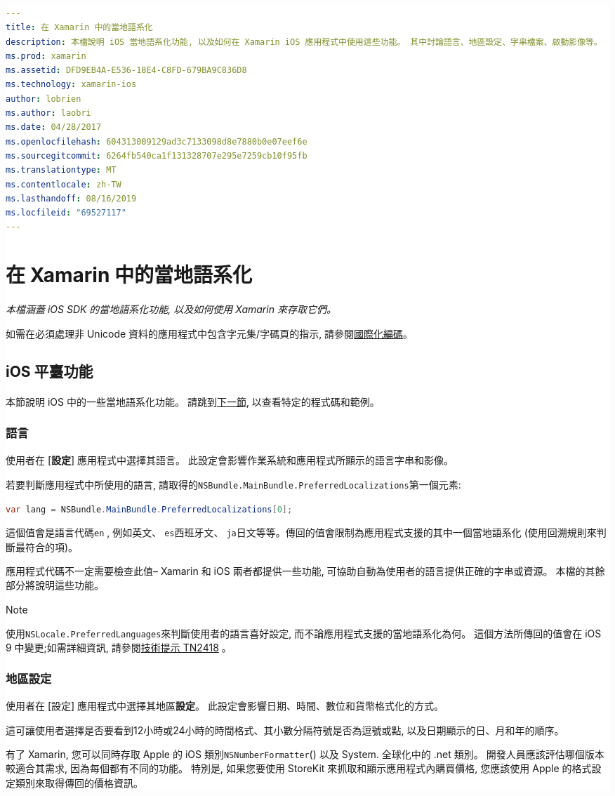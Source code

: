 ```yaml
---
title: 在 Xamarin 中的當地語系化
description: 本檔說明 iOS 當地語系化功能, 以及如何在 Xamarin iOS 應用程式中使用這些功能。 其中討論語言、地區設定、字串檔案、啟動影像等。
ms.prod: xamarin
ms.assetid: DFD9EB4A-E536-18E4-C8FD-679BA9C836D8
ms.technology: xamarin-ios
author: lobrien
ms.author: laobri
ms.date: 04/28/2017
ms.openlocfilehash: 604313009129ad3c7133098d8e7880b0e07eef6e
ms.sourcegitcommit: 6264fb540ca1f131328707e295e7259cb10f95fb
ms.translationtype: MT
ms.contentlocale: zh-TW
ms.lasthandoff: 08/16/2019
ms.locfileid: "69527117"
---
```

# <a name="localization-in-xamarinios"></a>在 Xamarin 中的當地語系化

_本檔涵蓋 iOS SDK 的當地語系化功能, 以及如何使用 Xamarin 來存取它們。_

如需在必須處理非 Unicode 資料的應用程式中包含字元集/字碼頁的指示, 請參閱[國際化編碼](encodings.md)。

## <a name="ios-platform-features"></a>iOS 平臺功能

本節說明 iOS 中的一些當地語系化功能。 請跳到[下一節](#localization-basics-in-ios), 以查看特定的程式碼和範例。

### <a name="language"></a>語言

使用者在 [**設定**] 應用程式中選擇其語言。 此設定會影響作業系統和應用程式所顯示的語言字串和影像。

若要判斷應用程式中所使用的語言, 請取得的`NSBundle.MainBundle.PreferredLocalizations`第一個元素:

```csharp
var lang = NSBundle.MainBundle.PreferredLocalizations[0];
```

這個值會是語言代碼`en` , 例如英文、 `es`西班牙文、 `ja`日文等等。傳回的值會限制為應用程式支援的其中一個當地語系化 (使用回溯規則來判斷最符合的項)。

應用程式代碼不一定需要檢查此值– Xamarin 和 iOS 兩者都提供一些功能, 可協助自動為使用者的語言提供正確的字串或資源。 本檔的其餘部分將說明這些功能。

> [!NOTE]
> 使用`NSLocale.PreferredLanguages`來判斷使用者的語言喜好設定, 而不論應用程式支援的當地語系化為何。 這個方法所傳回的值會在 iOS 9 中變更;如需詳細資訊, 請參閱[技術提示 TN2418](https://developer.apple.com/library/content/technotes/tn2418/_index.html) 。

### <a name="locale"></a>地區設定

使用者在 [設定] 應用程式中選擇其地區**設定**。 此設定會影響日期、時間、數位和貨幣格式化的方式。

這可讓使用者選擇是否要看到12小時或24小時的時間格式、其小數分隔符號是否為逗號或點, 以及日期顯示的日、月和年的順序。

有了 Xamarin, 您可以同時存取 Apple 的 iOS 類別`NSNumberFormatter`() 以及 System. 全球化中的 .net 類別。 開發人員應該評估哪個版本較適合其需求, 因為每個都有不同的功能。 特別是, 如果您要使用 StoreKit 來抓取和顯示應用程式內購買價格, 您應該使用 Apple 的格式設定類別來取得傳回的價格資訊。

